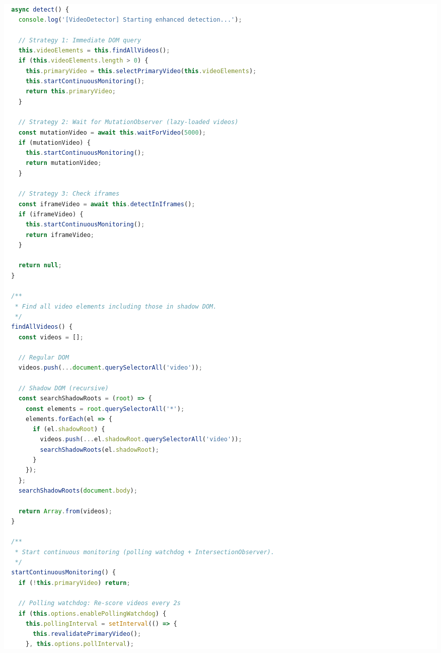 ```javascript
  async detect() {
    console.log('[VideoDetector] Starting enhanced detection...');

    // Strategy 1: Immediate DOM query
    this.videoElements = this.findAllVideos();
    if (this.videoElements.length > 0) {
      this.primaryVideo = this.selectPrimaryVideo(this.videoElements);
      this.startContinuousMonitoring();
      return this.primaryVideo;
    }

    // Strategy 2: Wait for MutationObserver (lazy-loaded videos)
    const mutationVideo = await this.waitForVideo(5000);
    if (mutationVideo) {
      this.startContinuousMonitoring();
      return mutationVideo;
    }

    // Strategy 3: Check iframes
    const iframeVideo = await this.detectInIframes();
    if (iframeVideo) {
      this.startContinuousMonitoring();
      return iframeVideo;
    }

    return null;
  }

  /**
   * Find all video elements including those in shadow DOM.
   */
  findAllVideos() {
    const videos = [];

    // Regular DOM
    videos.push(...document.querySelectorAll('video'));

    // Shadow DOM (recursive)
    const searchShadowRoots = (root) => {
      const elements = root.querySelectorAll('*');
      elements.forEach(el => {
        if (el.shadowRoot) {
          videos.push(...el.shadowRoot.querySelectorAll('video'));
          searchShadowRoots(el.shadowRoot);
        }
      });
    };
    searchShadowRoots(document.body);

    return Array.from(videos);
  }

  /**
   * Start continuous monitoring (polling watchdog + IntersectionObserver).
   */
  startContinuousMonitoring() {
    if (!this.primaryVideo) return;

    // Polling watchdog: Re-score videos every 2s
    if (this.options.enablePollingWatchdog) {
      this.pollingInterval = setInterval(() => {
        this.revalidatePrimaryVideo();
      }, this.options.pollInterval);
```